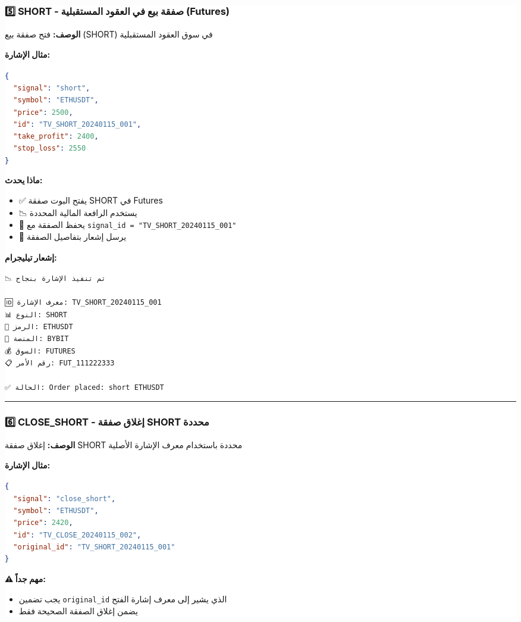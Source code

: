 
### 5️⃣ **SHORT** - صفقة بيع في العقود المستقبلية (Futures)

**الوصف:** فتح صفقة بيع (SHORT) في سوق العقود المستقبلية

**مثال الإشارة:**
```json
{
  "signal": "short",
  "symbol": "ETHUSDT",
  "price": 2500,
  "id": "TV_SHORT_20240115_001",
  "take_profit": 2400,
  "stop_loss": 2550
}
```

**ماذا يحدث:**
- ✅ يفتح البوت صفقة SHORT في Futures
- 📉 يستخدم الرافعة المالية المحددة
- 💾 يحفظ الصفقة مع `signal_id = "TV_SHORT_20240115_001"`
- 🔔 يرسل إشعار بتفاصيل الصفقة

**إشعار تيليجرام:**
```
📉 تم تنفيذ الإشارة بنجاح

🆔 معرف الإشارة: TV_SHORT_20240115_001
📊 النوع: SHORT
💱 الرمز: ETHUSDT
🏦 المنصة: BYBIT
💰 السوق: FUTURES
📋 رقم الأمر: FUT_111222333

✅ الحالة: Order placed: short ETHUSDT
```

---

### 6️⃣ **CLOSE_SHORT** - إغلاق صفقة SHORT محددة

**الوصف:** إغلاق صفقة SHORT محددة باستخدام معرف الإشارة الأصلية

**مثال الإشارة:**
```json
{
  "signal": "close_short",
  "symbol": "ETHUSDT",
  "price": 2420,
  "id": "TV_CLOSE_20240115_002",
  "original_id": "TV_SHORT_20240115_001"
}
```

**⚠️ مهم جداً:**
- يجب تضمين `original_id` الذي يشير إلى معرف إشارة الفتح
- يضمن إغلاق الصفقة الصحيحة فقط
